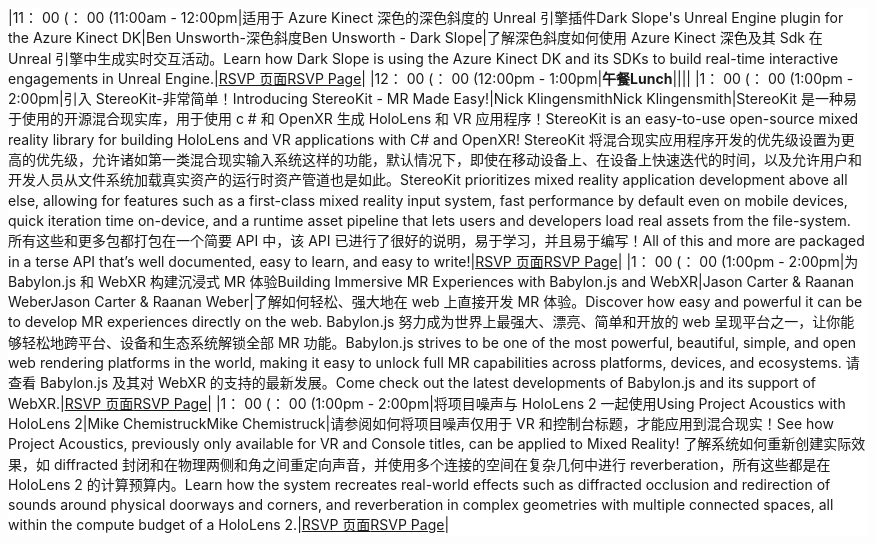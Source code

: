 |<span data-ttu-id="96c72-262">11： 00 (： 00 (</span><span class="sxs-lookup"><span data-stu-id="96c72-262">11:00am - 12:00pm</span></span>|<span data-ttu-id="96c72-263">适用于 Azure Kinect 深色的深色斜度的 Unreal 引擎插件</span><span class="sxs-lookup"><span data-stu-id="96c72-263">Dark Slope's Unreal Engine plugin for the Azure Kinect DK</span></span>|<span data-ttu-id="96c72-264">Ben Unsworth-深色斜度</span><span class="sxs-lookup"><span data-stu-id="96c72-264">Ben Unsworth - Dark Slope</span></span>|<span data-ttu-id="96c72-265">了解深色斜度如何使用 Azure Kinect 深色及其 Sdk 在 Unreal 引擎中生成实时交互活动。</span><span class="sxs-lookup"><span data-stu-id="96c72-265">Learn how Dark Slope is using the Azure Kinect DK and its SDKs to build real-time interactive engagements in Unreal Engine.</span></span>|[<span data-ttu-id="96c72-266">RSVP 页面</span><span class="sxs-lookup"><span data-stu-id="96c72-266">RSVP Page</span></span>](https://account.altvr.com/events/1475023906698953482)|
|<span data-ttu-id="96c72-267">12： 00 (： 00 (</span><span class="sxs-lookup"><span data-stu-id="96c72-267">12:00pm - 1:00pm</span></span>|<span data-ttu-id="96c72-268">**午餐**</span><span class="sxs-lookup"><span data-stu-id="96c72-268">**Lunch**</span></span>||||
|<span data-ttu-id="96c72-269">1： 00 (： 00 (</span><span class="sxs-lookup"><span data-stu-id="96c72-269">1:00pm - 2:00pm</span></span>|<span data-ttu-id="96c72-270">引入 StereoKit-非常简单！</span><span class="sxs-lookup"><span data-stu-id="96c72-270">Introducing StereoKit - MR Made Easy!</span></span>|<span data-ttu-id="96c72-271">Nick Klingensmith</span><span class="sxs-lookup"><span data-stu-id="96c72-271">Nick Klingensmith</span></span>|<span data-ttu-id="96c72-272">StereoKit 是一种易于使用的开源混合现实库，用于使用 c # 和 OpenXR 生成 HoloLens 和 VR 应用程序！</span><span class="sxs-lookup"><span data-stu-id="96c72-272">StereoKit is an easy-to-use open-source mixed reality library for building HoloLens and VR applications with C# and OpenXR!</span></span> <span data-ttu-id="96c72-273">StereoKit 将混合现实应用程序开发的优先级设置为更高的优先级，允许诸如第一类混合现实输入系统这样的功能，默认情况下，即使在移动设备上、在设备上快速迭代的时间，以及允许用户和开发人员从文件系统加载真实资产的运行时资产管道也是如此。</span><span class="sxs-lookup"><span data-stu-id="96c72-273">StereoKit prioritizes mixed reality application development above all else, allowing for features such as a first-class mixed reality input system, fast performance by default even on mobile devices, quick iteration time on-device, and a runtime asset pipeline that lets users and developers load real assets from the file-system.</span></span> <span data-ttu-id="96c72-274">所有这些和更多包都打包在一个简要 API 中，该 API 已进行了很好的说明，易于学习，并且易于编写！</span><span class="sxs-lookup"><span data-stu-id="96c72-274">All of this and more are packaged in a terse API that’s well documented, easy to learn, and easy to write!</span></span>|[<span data-ttu-id="96c72-275">RSVP 页面</span><span class="sxs-lookup"><span data-stu-id="96c72-275">RSVP Page</span></span>](https://account.altvr.com/events/1475033325386072983)|
|<span data-ttu-id="96c72-276">1： 00 (： 00 (</span><span class="sxs-lookup"><span data-stu-id="96c72-276">1:00pm - 2:00pm</span></span>|<span data-ttu-id="96c72-277">为 Babylon.js 和 WebXR 构建沉浸式 MR 体验</span><span class="sxs-lookup"><span data-stu-id="96c72-277">Building Immersive MR Experiences with Babylon.js and WebXR</span></span>|<span data-ttu-id="96c72-278">Jason Carter & Raanan Weber</span><span class="sxs-lookup"><span data-stu-id="96c72-278">Jason Carter & Raanan Weber</span></span>|<span data-ttu-id="96c72-279">了解如何轻松、强大地在 web 上直接开发 MR 体验。</span><span class="sxs-lookup"><span data-stu-id="96c72-279">Discover how easy and powerful it can be to develop MR experiences directly on the web.</span></span> <span data-ttu-id="96c72-280">Babylon.js 努力成为世界上最强大、漂亮、简单和开放的 web 呈现平台之一，让你能够轻松地跨平台、设备和生态系统解锁全部 MR 功能。</span><span class="sxs-lookup"><span data-stu-id="96c72-280">Babylon.js strives to be one of the most powerful, beautiful, simple, and open web rendering platforms in the world, making it easy to unlock full MR capabilities across platforms, devices, and ecosystems.</span></span> <span data-ttu-id="96c72-281">请查看 Babylon.js 及其对 WebXR 的支持的最新发展。</span><span class="sxs-lookup"><span data-stu-id="96c72-281">Come check out the latest developments of Babylon.js and its support of WebXR.</span></span>|[<span data-ttu-id="96c72-282">RSVP 页面</span><span class="sxs-lookup"><span data-stu-id="96c72-282">RSVP Page</span></span>](https://account.altvr.com/events/1475027067660665006)|
|<span data-ttu-id="96c72-283">1： 00 (： 00 (</span><span class="sxs-lookup"><span data-stu-id="96c72-283">1:00pm - 2:00pm</span></span>|<span data-ttu-id="96c72-284">将项目噪声与 HoloLens 2 一起使用</span><span class="sxs-lookup"><span data-stu-id="96c72-284">Using Project Acoustics with HoloLens 2</span></span>|<span data-ttu-id="96c72-285">Mike Chemistruck</span><span class="sxs-lookup"><span data-stu-id="96c72-285">Mike Chemistruck</span></span>|<span data-ttu-id="96c72-286">请参阅如何将项目噪声仅用于 VR 和控制台标题，才能应用到混合现实！</span><span class="sxs-lookup"><span data-stu-id="96c72-286">See how Project Acoustics, previously only available for VR and Console titles, can be applied to Mixed Reality!</span></span> <span data-ttu-id="96c72-287">了解系统如何重新创建实际效果，如 diffracted 封闭和在物理两侧和角之间重定向声音，并使用多个连接的空间在复杂几何中进行 reverberation，所有这些都是在 HoloLens 2 的计算预算内。</span><span class="sxs-lookup"><span data-stu-id="96c72-287">Learn how the system recreates real-world effects such as diffracted occlusion and redirection of sounds around physical doorways and corners, and reverberation in complex geometries with multiple connected spaces, all within the compute budget of a HoloLens 2.</span></span>|[<span data-ttu-id="96c72-288">RSVP 页面</span><span class="sxs-lookup"><span data-stu-id="96c72-288">RSVP Page</span></span>](https://account.altvr.com/events/1475028307488539424)|